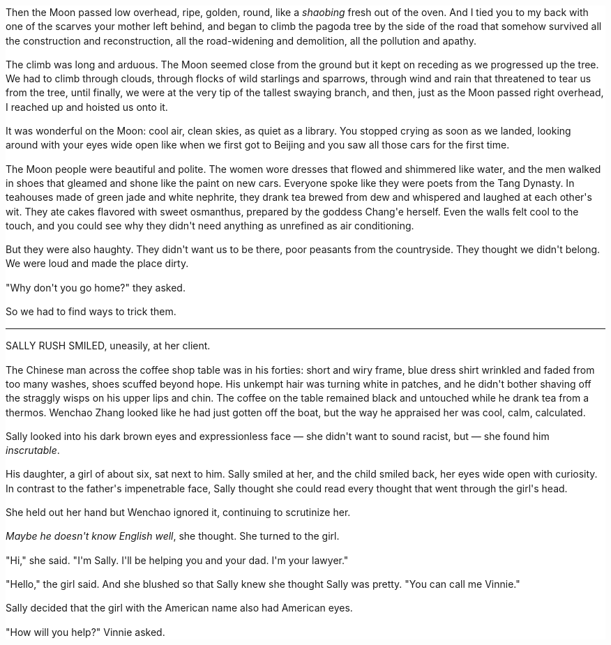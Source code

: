 Then the Moon passed low overhead, ripe, golden, round, like a _shaobing_ fresh out of the oven. And I tied you to my back with one of the scarves your mother left behind, and began to climb the pagoda tree by the side of the road that somehow survived all the construction and reconstruction, all the road-widening and demolition, all the pollution and apathy.

The climb was long and arduous. The Moon seemed close from the ground but it kept on receding as we progressed up the tree. We had to climb through clouds, through flocks of wild starlings and sparrows, through wind and rain that threatened to tear us from the tree, until finally, we were at the very tip of the tallest swaying branch, and then, just as the Moon passed right overhead, I reached up and hoisted us onto it.

It was wonderful on the Moon: cool air, clean skies, as quiet as a library. You stopped crying as soon as we landed, looking around with your eyes wide open like when we first got to Beijing and you saw all those cars for the first time.

The Moon people were beautiful and polite. The women wore dresses that flowed and shimmered like water, and the men walked in shoes that gleamed and shone like the paint on new cars. Everyone spoke like they were poets from the Tang Dynasty. In teahouses made of green jade and white nephrite, they drank tea brewed from dew and whispered and laughed at each other's wit. They ate cakes flavored with sweet osmanthus, prepared by the goddess Chang'e herself. Even the walls felt cool to the touch, and you could see why they didn't need anything as unrefined as air conditioning.

But they were also haughty. They didn't want us to be there, poor peasants from the countryside. They thought we didn't belong. We were loud and made the place dirty.

"Why don't you go home?" they asked.

So we had to find ways to trick them.

----

SALLY RUSH SMILED, uneasily, at her client.

The Chinese man across the coffee shop table was in his forties: short and wiry frame, blue dress shirt wrinkled and faded from too many washes, shoes scuffed beyond hope. His unkempt hair was turning white in patches, and he didn't bother shaving off the straggly wisps on his upper lips and chin. The coffee on the table remained black and untouched while he drank tea from a thermos. Wenchao Zhang looked like he had just gotten off the boat, but the way he appraised her was cool, calm, calculated.

Sally looked into his dark brown eyes and expressionless face — she didn't want to sound racist, but — she found him _inscrutable_.

His daughter, a girl of about six, sat next to him. Sally smiled at her, and the child smiled back, her eyes wide open with curiosity. In contrast to the father's impenetrable face, Sally thought she could read every thought that went through the girl's head.

She held out her hand but Wenchao ignored it, continuing to scrutinize her.

_Maybe he doesn't know English well_, she thought. She turned to the girl.

"Hi," she said. "I'm Sally. I'll be helping you and your dad. I'm your lawyer."

"Hello," the girl said. And she blushed so that Sally knew she thought Sally was pretty. "You can call me Vinnie."

Sally decided that the girl with the American name also had American eyes.

"How will you help?" Vinnie asked.
